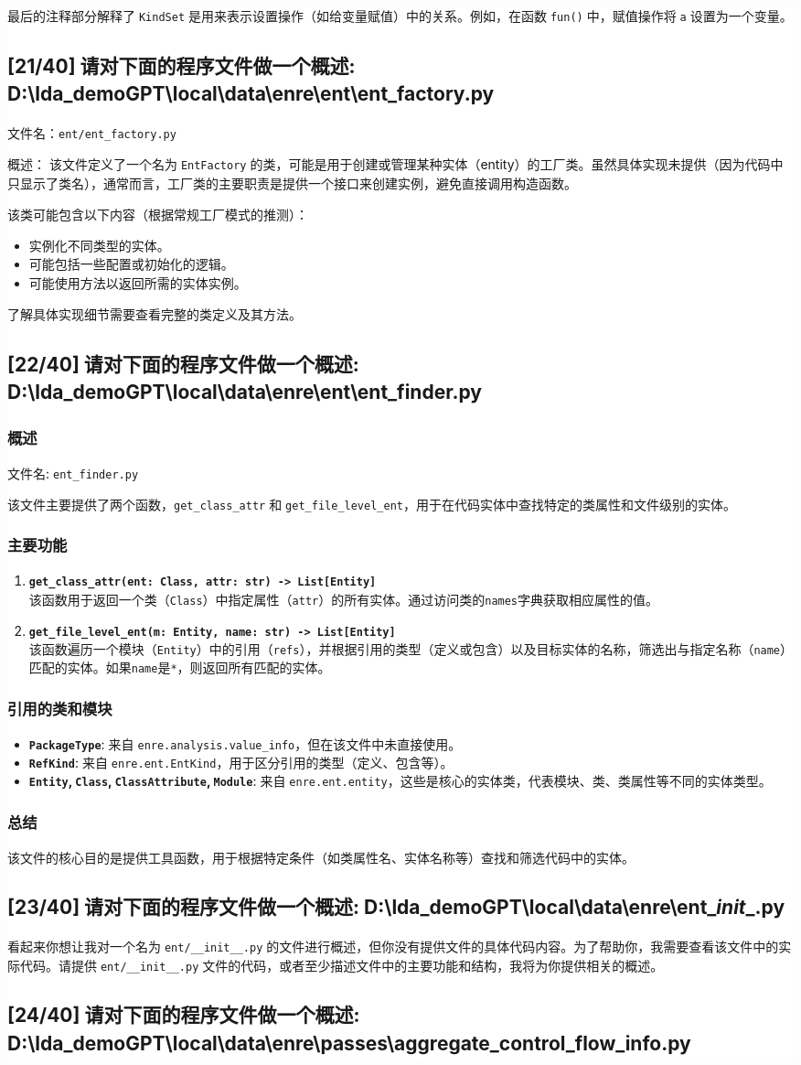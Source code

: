 最后的注释部分解释了 `KindSet` 是用来表示设置操作（如给变量赋值）中的关系。例如，在函数 `fun()` 中，赋值操作将 `a` 设置为一个变量。

## [21/40] 请对下面的程序文件做一个概述: D:\lda_demoGPT\local\data\enre\ent\ent_factory.py

文件名：`ent/ent_factory.py`

概述：
该文件定义了一个名为 `EntFactory` 的类，可能是用于创建或管理某种实体（entity）的工厂类。虽然具体实现未提供（因为代码中只显示了类名），通常而言，工厂类的主要职责是提供一个接口来创建实例，避免直接调用构造函数。

该类可能包含以下内容（根据常规工厂模式的推测）：
- 实例化不同类型的实体。
- 可能包括一些配置或初始化的逻辑。
- 可能使用方法以返回所需的实体实例。

了解具体实现细节需要查看完整的类定义及其方法。

## [22/40] 请对下面的程序文件做一个概述: D:\lda_demoGPT\local\data\enre\ent\ent_finder.py

### 概述

文件名: `ent_finder.py`

该文件主要提供了两个函数，`get_class_attr` 和 `get_file_level_ent`，用于在代码实体中查找特定的类属性和文件级别的实体。

### 主要功能
1. **`get_class_attr(ent: Class, attr: str) -> List[Entity]`**  
   该函数用于返回一个类（`Class`）中指定属性（`attr`）的所有实体。通过访问类的`names`字典获取相应属性的值。

2. **`get_file_level_ent(m: Entity, name: str) -> List[Entity]`**  
   该函数遍历一个模块（`Entity`）中的引用（`refs`），并根据引用的类型（定义或包含）以及目标实体的名称，筛选出与指定名称（`name`）匹配的实体。如果`name`是`*`，则返回所有匹配的实体。

### 引用的类和模块
- **`PackageType`**: 来自 `enre.analysis.value_info`，但在该文件中未直接使用。
- **`RefKind`**: 来自 `enre.ent.EntKind`，用于区分引用的类型（定义、包含等）。
- **`Entity`, `Class`, `ClassAttribute`, `Module`**: 来自 `enre.ent.entity`，这些是核心的实体类，代表模块、类、类属性等不同的实体类型。

### 总结
该文件的核心目的是提供工具函数，用于根据特定条件（如类属性名、实体名称等）查找和筛选代码中的实体。

## [23/40] 请对下面的程序文件做一个概述: D:\lda_demoGPT\local\data\enre\ent\__init__.py

看起来你想让我对一个名为 `ent/__init__.py` 的文件进行概述，但你没有提供文件的具体代码内容。为了帮助你，我需要查看该文件中的实际代码。请提供 `ent/__init__.py` 文件的代码，或者至少描述文件中的主要功能和结构，我将为你提供相关的概述。

## [24/40] 请对下面的程序文件做一个概述: D:\lda_demoGPT\local\data\enre\passes\aggregate_control_flow_info.py
